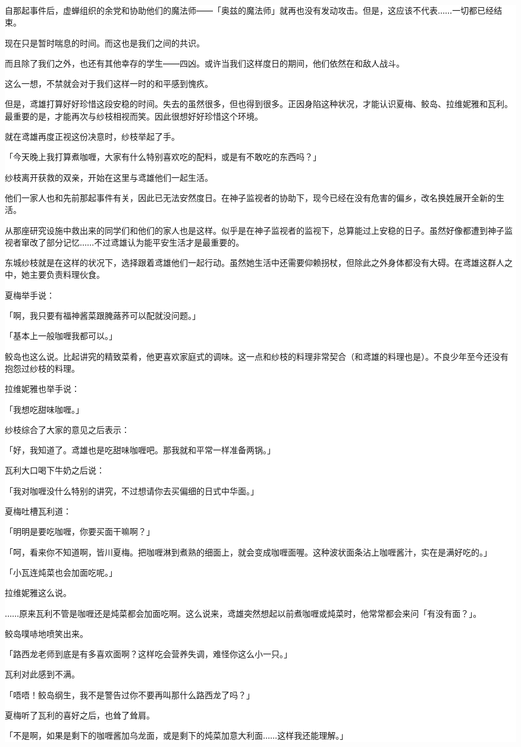 自那起事件后，虚蝉组织的余党和协助他们的魔法师——「奥兹的魔法师」就再也没有发动攻击。但是，这应该不代表……一切都已经结束。

现在只是暂时喘息的时间。而这也是我们之间的共识。

而且除了我们之外，也还有其他幸存的学生——四凶。或许当我们这样度日的期间，他们依然在和敌人战斗。

这么一想，不禁就会对于我们这样一时的和平感到愧疚。

但是，鸢雄打算好好珍惜这段安稳的时间。失去的虽然很多，但也得到很多。正因身陷这种状况，才能认识夏梅、鲛岛、拉维妮雅和瓦利。最重要的是，才能再次与纱枝相视而笑。因此很想好好珍惜这个环境。

就在鸢雄再度正视这份决意时，纱枝举起了手。

「今天晚上我打算煮咖喱，大家有什么特别喜欢吃的配料，或是有不敢吃的东西吗？」

纱枝离开获救的双亲，开始在这里与鸢雄他们一起生活。

他们一家人也和先前那起事件有关，因此已无法安然度日。在神子监视者的协助下，现今已经在没有危害的偏乡，改名换姓展开全新的生活。

从那座研究设施中救出来的同学们和他们的家人也是这样。似乎是在神子监视者的监视下，总算能过上安稳的日子。虽然好像都遭到神子监视者窜改了部分记忆……不过鸢雄认为能平安生活才是最重要的。

东城纱枝就是在这样的状况下，选择跟着鸢雄他们一起行动。虽然她生活中还需要仰赖拐杖，但除此之外身体都没有大碍。在鸢雄这群人之中，她主要负责料理伙食。

夏梅举手说：

「啊，我只要有福神酱菜跟腌蕗荞可以配就没问题。」

「基本上一般咖喱我都可以。」

鲛岛也这么说。比起讲究的精致菜肴，他更喜欢家庭式的调味。这一点和纱枝的料理非常契合（和鸢雄的料理也是）。不良少年至今还没有抱怨过纱枝的料理。

拉维妮雅也举手说：

「我想吃甜味咖喱。」

纱枝综合了大家的意见之后表示：

「好，我知道了。鸢雄也是吃甜味咖喱吧。那我就和平常一样准备两锅。」

瓦利大口喝下牛奶之后说：

「我对咖喱没什么特别的讲究，不过想请你去买偏细的日式中华面。」

夏梅吐槽瓦利道：

「明明是要吃咖喱，你要买面干嘛啊？」

「呵，看来你不知道啊，皆川夏梅。把咖喱淋到煮熟的细面上，就会变成咖喱面喔。这种波状面条沾上咖喱酱汁，实在是满好吃的。」

「小瓦连炖菜也会加面吃呢。」

拉维妮雅这么说。

……原来瓦利不管是咖喱还是炖菜都会加面吃啊。这么说来，鸢雄突然想起以前煮咖喱或炖菜时，他常常都会来问「有没有面？」。

鲛岛噗哧地喷笑出来。

「路西龙老师到底是有多喜欢面啊？这样吃会营养失调，难怪你这么小一只。」

瓦利对此感到不满。

「唔唔！鲛岛纲生，我不是警告过你不要再叫那什么路西龙了吗？」

夏梅听了瓦利的喜好之后，也耸了耸肩。

「不是啊，如果是剩下的咖喱酱加乌龙面，或是剩下的炖菜加意大利面……这样我还能理解。」
